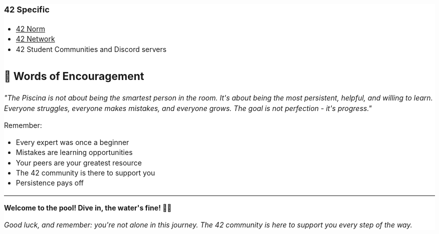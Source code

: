 ### 42 Specific
- [42 Norm](https://github.com/42School/norminette)
- [42 Network](https://www.42network.org/)
- 42 Student Communities and Discord servers

## 💬 Words of Encouragement

*"The Piscina is not about being the smartest person in the room. It's about being the most persistent, helpful, and willing to learn. Everyone struggles, everyone makes mistakes, and everyone grows. The goal is not perfection - it's progress."*

Remember:
- Every expert was once a beginner
- Mistakes are learning opportunities
- Your peers are your greatest resource
- The 42 community is there to support you
- Persistence pays off

---

**Welcome to the pool! Dive in, the water's fine! 🏊‍♂️**

*Good luck, and remember: you're not alone in this journey. The 42 community is here to support you every step of the way.*